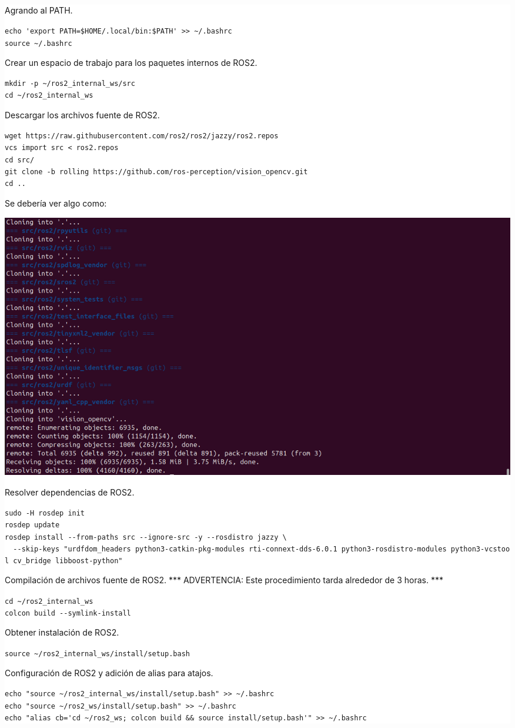 Agrando al PATH.
```
echo 'export PATH=$HOME/.local/bin:$PATH' >> ~/.bashrc
source ~/.bashrc
```
Crear un espacio de trabajo para los paquetes internos de ROS2.
```
mkdir -p ~/ros2_internal_ws/src
cd ~/ros2_internal_ws
```
Descargar los archivos fuente de ROS2.
```
wget https://raw.githubusercontent.com/ros2/ros2/jazzy/ros2.repos
vcs import src < ros2.repos
cd src/
git clone -b rolling https://github.com/ros-perception/vision_opencv.git
cd ..
```
Se debería ver algo como:

![alt text](images/rosget.png "UPPY")

Resolver dependencias de ROS2.
```
sudo -H rosdep init
rosdep update
rosdep install --from-paths src --ignore-src -y --rosdistro jazzy \
  --skip-keys "urdfdom_headers python3-catkin-pkg-modules rti-connext-dds-6.0.1 python3-rosdistro-modules python3-vcstool cv_bridge libboost-python"
```
Compilación de archivos fuente de ROS2.
*** ADVERTENCIA: Este procedimiento tarda alrededor de 3 horas. ***
```
cd ~/ros2_internal_ws
colcon build --symlink-install
```
Obtener instalación de ROS2.
```
source ~/ros2_internal_ws/install/setup.bash
```
Configuración de ROS2 y adición de alias para atajos.
```
echo "source ~/ros2_internal_ws/install/setup.bash" >> ~/.bashrc
echo "source ~/ros2_ws/install/setup.bash" >> ~/.bashrc
echo "alias cb='cd ~/ros2_ws; colcon build && source install/setup.bash'" >> ~/.bashrc
```